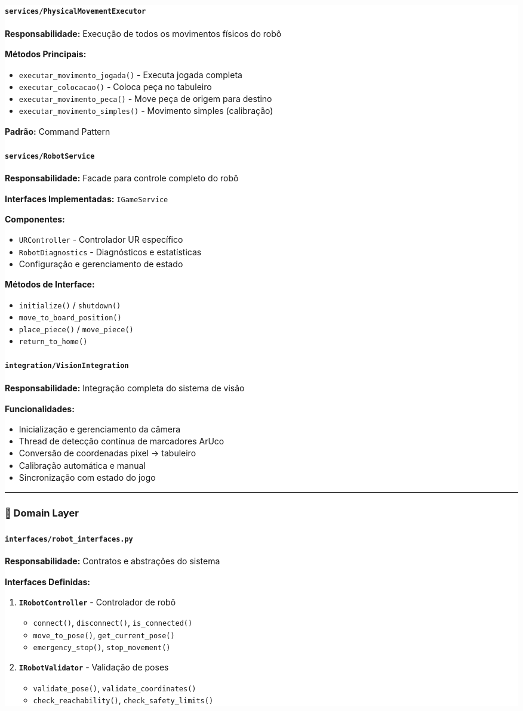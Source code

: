 #### `services/PhysicalMovementExecutor`
**Responsabilidade:** Execução de todos os movimentos físicos do robô

**Métodos Principais:**
- `executar_movimento_jogada()` - Executa jogada completa
- `executar_colocacao()` - Coloca peça no tabuleiro
- `executar_movimento_peca()` - Move peça de origem para destino
- `executar_movimento_simples()` - Movimento simples (calibração)

**Padrão:** Command Pattern

#### `services/RobotService`
**Responsabilidade:** Facade para controle completo do robô

**Interfaces Implementadas:** `IGameService`

**Componentes:**
- `URController` - Controlador UR específico
- `RobotDiagnostics` - Diagnósticos e estatísticas
- Configuração e gerenciamento de estado

**Métodos de Interface:**
- `initialize()` / `shutdown()`
- `move_to_board_position()`
- `place_piece()` / `move_piece()`
- `return_to_home()`

#### `integration/VisionIntegration`
**Responsabilidade:** Integração completa do sistema de visão

**Funcionalidades:**
- Inicialização e gerenciamento da câmera
- Thread de detecção contínua de marcadores ArUco
- Conversão de coordenadas pixel → tabuleiro
- Calibração automática e manual
- Sincronização com estado do jogo

---

### 🎲 Domain Layer

#### `interfaces/robot_interfaces.py`
**Responsabilidade:** Contratos e abstrações do sistema

**Interfaces Definidas:**

1. **`IRobotController`** - Controlador de robô
   - `connect()`, `disconnect()`, `is_connected()`
   - `move_to_pose()`, `get_current_pose()`
   - `emergency_stop()`, `stop_movement()`

2. **`IRobotValidator`** - Validação de poses
   - `validate_pose()`, `validate_coordinates()`
   - `check_reachability()`, `check_safety_limits()`
